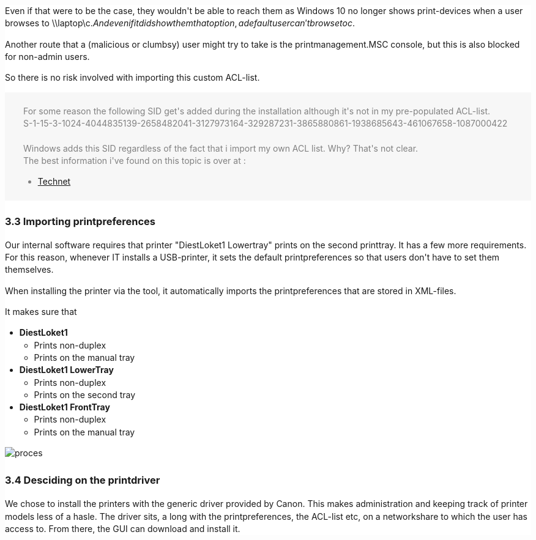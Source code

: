 Even if that were to be the case, they wouldn't be able to reach them as Windows 10 no longer shows print-devices when a user browses to \\\laptop\c$. And even if it did show them that option, a default user can't browse to c$.

Another route that a (malicious or clumbsy) user might try to take is the printmanagement.MSC console, but this is also blocked for non-admin users. 

So there is no risk involved with importing this custom ACL-list.

<div style="color:gray;background:#f7f7f7;padding-left:30px">
<br/>
For some reason the following SID get's added during the installation although it's not in my pre-populated ACL-list.
<br/>
S-1-15-3-1024-4044835139-2658482041-3127973164-329287231-3865880861-1938685643-461067658-1087000422
<br/><br/>
Windows adds this SID regardless of the fact that i import my own ACL list. Why? That's not clear.<br/> 
The best information i've found on this topic is over at : <br/>

  - [Technet](https://social.technet.microsoft.com/Forums/ie/de-DE/3e7d85e3-d0e1-4e79-8141-0bbf8faf3644/windows-10-anniversary-update-the-case-of-the-mysterious-account-sid-causing-the-flood-of-dcom?forum=win10itprosetup)
  <br/><br/>
</div>

### 3.3 Importing printpreferences

Our internal software requires that printer "DiestLoket1 Lowertray" prints on the second printtray. It has a few more requirements.
For this reason, whenever IT installs a USB-printer, it sets the default printpreferences so that users don't have to set them themselves.

When installing the printer via the tool, it automatically imports the printpreferences that are stored in XML-files.

It makes sure that

- **DiestLoket1** 
  - Prints non-duplex
  - Prints on the manual tray 
- **DiestLoket1 LowerTray**
  - Prints non-duplex
  - Prints on the second tray
- **DiestLoket1 FrontTray**
  - Prints non-duplex
  - Prints on the manual tray 

![proces]({{site.baseurl}}/assets/images/tcpipprinters/printpreferences.PNG)

### 3.4 Desciding on the printdriver

We chose to install the printers with the generic driver provided by Canon.
This makes administration and keeping track of printer models less of a hasle.
The driver sits, a long with the printpreferences, the ACL-list etc, on a networkshare to which the user has access to. From there, the GUI can download and install it.
